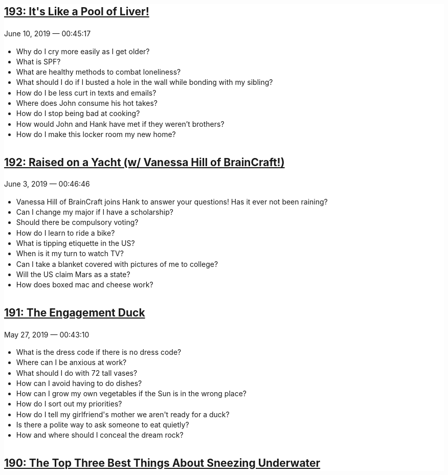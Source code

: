 ## [193: It's Like a Pool of Liver!](https://locator.simplecastcdn.com/ffa2f885-1ef7-4a37-9bbb-ee0a064b8d67/f939fa99-01aa-48c4-a601-780ca61f7188.mp3?aid=rss_feed&feed=9YNI3WaL)

June 10, 2019 — 00:45:17

- Why do I cry more easily as I get older?
- What is SPF?
- What are healthy methods to combat loneliness?
- What should I do if I busted a hole in the wall while bonding with my sibling?
- How do I be less curt in texts and emails?
- Where does John consume his hot takes?
- How do I stop being bad at cooking?
- How would John and Hank have met if they weren’t brothers?
- How do I make this locker room my new home?

## [192: Raised on a Yacht (w/ Vanessa Hill of BrainCraft!)](https://locator.simplecastcdn.com/ffa2f885-1ef7-4a37-9bbb-ee0a064b8d67/ec8f6133-5524-4b56-97f3-362b26dd3d54.mp3?aid=rss_feed&feed=9YNI3WaL)

June 3, 2019 — 00:46:46

- Vanessa Hill of BrainCraft joins Hank to answer your questions! Has it ever not been raining?
- Can I change my major if I have a scholarship?
- Should there be compulsory voting?
- How do I learn to ride a bike?
- What is tipping etiquette in the US?
- When is it my turn to watch TV?
- Can I take a blanket covered with pictures of me to college?
- Will the US claim Mars as a state?
- How does boxed mac and cheese work?

## [191: The Engagement Duck](https://locator.simplecastcdn.com/ffa2f885-1ef7-4a37-9bbb-ee0a064b8d67/0e77a3f2-74f6-4a73-8b9b-5bca402edb5b.mp3?aid=rss_feed&feed=9YNI3WaL)

May 27, 2019 — 00:43:10

- What is the dress code if there is no dress code?
- Where can I be anxious at work?
- What should I do with 72 tall vases?
- How can I avoid having to do dishes?
- How can I grow my own vegetables if the Sun is in the wrong place?
- How do I sort out my priorities?
- How do I tell my girlfriend's mother we aren't ready for a duck?
- Is there a polite way to ask someone to eat quietly?
- How and where should I conceal the dream rock?

## [190: The Top Three Best Things About Sneezing Underwater](https://locator.simplecastcdn.com/ffa2f885-1ef7-4a37-9bbb-ee0a064b8d67/540e819d-9f05-468a-b413-e06f7de7ad67.mp3?aid=rss_feed&feed=9YNI3WaL)

